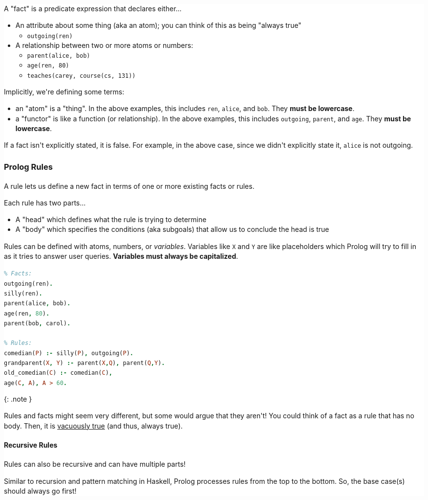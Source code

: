 A "fact" is a predicate expression that declares either...
- An attribute about some thing (aka an atom); you can think of this as being "always true"
  - `outgoing(ren)`
- A relationship between two or more atoms or numbers:
  - `parent(alice, bob)`
  - `age(ren, 80)`
  - `teaches(carey, course(cs, 131))`

Implicitly, we're defining some terms:

- an "atom" is a "thing". In the above examples, this includes `ren`, `alice`, and `bob`. They **must be lowercase**.
- a "functor" is like a function (or relationship). In the above examples, this includes `outgoing`, `parent`, and `age`. They **must be lowercase**.

If a fact isn't explicitly stated, it is false. For example, in the above case, since we didn't explicitly state it, `alice` is not outgoing.

### Prolog Rules

A rule lets us define a new fact in terms of one or more existing facts or rules.

Each rule has two parts...
- A "head" which defines what the rule is trying to determine
- A "body" which specifies the conditions (aka subgoals) that allow us to conclude the head is true

Rules can be defined with atoms, numbers, or *variables*. Variables like `X` and `Y` are like placeholders which Prolog will try to fill in as it tries to answer user queries. **Variables must always be capitalized**.


```prolog
% Facts:
outgoing(ren).
silly(ren).
parent(alice, bob).
age(ren, 80).
parent(bob, carol).

% Rules:
comedian(P) :- silly(P), outgoing(P).
grandparent(X, Y) :- parent(X,Q), parent(Q,Y).
old_comedian(C) :- comedian(C),
age(C, A), A > 60.
```

{: .note }

Rules and facts might seem very different, but some would argue that they aren't! You could think of a fact as a rule that has no body. Then, it is [vacuously true](https://en.wikipedia.org/wiki/Vacuous_truth) (and thus, always true).

#### Recursive Rules

Rules can also be recursive and can have multiple parts!

Similar to recursion and pattern matching in Haskell, Prolog processes rules from the top to the bottom. So, the base case(s) should always go first!
